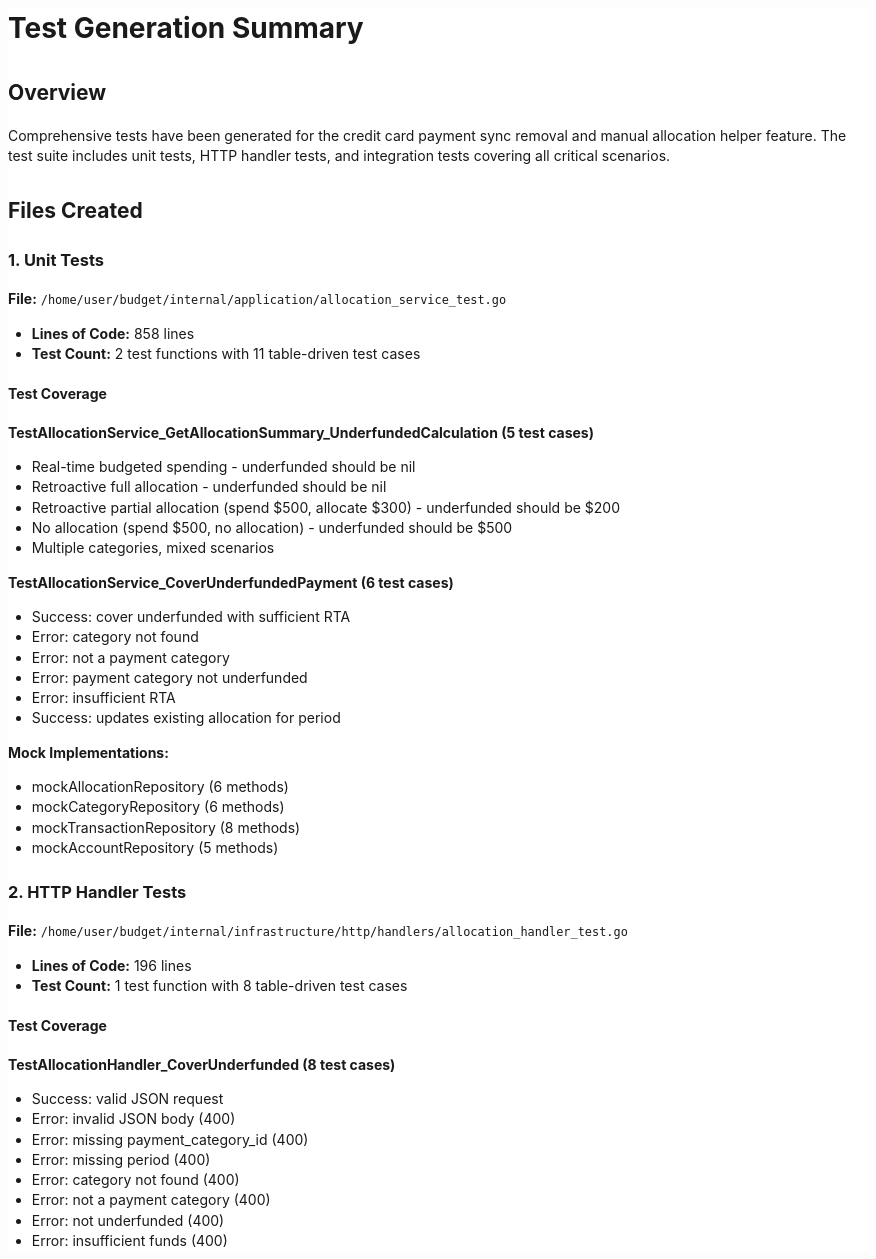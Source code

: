 # Test Generation Summary

## Overview

Comprehensive tests have been generated for the credit card payment sync removal and manual allocation helper feature. The test suite includes unit tests, HTTP handler tests, and integration tests covering all critical scenarios.

## Files Created

### 1. Unit Tests
**File:** `/home/user/budget/internal/application/allocation_service_test.go`
- **Lines of Code:** 858 lines
- **Test Count:** 2 test functions with 11 table-driven test cases

#### Test Coverage

**TestAllocationService_GetAllocationSummary_UnderfundedCalculation (5 test cases)**
- Real-time budgeted spending - underfunded should be nil
- Retroactive full allocation - underfunded should be nil
- Retroactive partial allocation (spend $500, allocate $300) - underfunded should be $200
- No allocation (spend $500, no allocation) - underfunded should be $500
- Multiple categories, mixed scenarios

**TestAllocationService_CoverUnderfundedPayment (6 test cases)**
- Success: cover underfunded with sufficient RTA
- Error: category not found
- Error: not a payment category
- Error: payment category not underfunded
- Error: insufficient RTA
- Success: updates existing allocation for period

**Mock Implementations:**
- mockAllocationRepository (6 methods)
- mockCategoryRepository (6 methods)
- mockTransactionRepository (8 methods)
- mockAccountRepository (5 methods)

### 2. HTTP Handler Tests
**File:** `/home/user/budget/internal/infrastructure/http/handlers/allocation_handler_test.go`
- **Lines of Code:** 196 lines
- **Test Count:** 1 test function with 8 table-driven test cases

#### Test Coverage

**TestAllocationHandler_CoverUnderfunded (8 test cases)**
- Success: valid JSON request
- Error: invalid JSON body (400)
- Error: missing payment_category_id (400)
- Error: missing period (400)
- Error: category not found (400)
- Error: not a payment category (400)
- Error: not underfunded (400)
- Error: insufficient funds (400)
